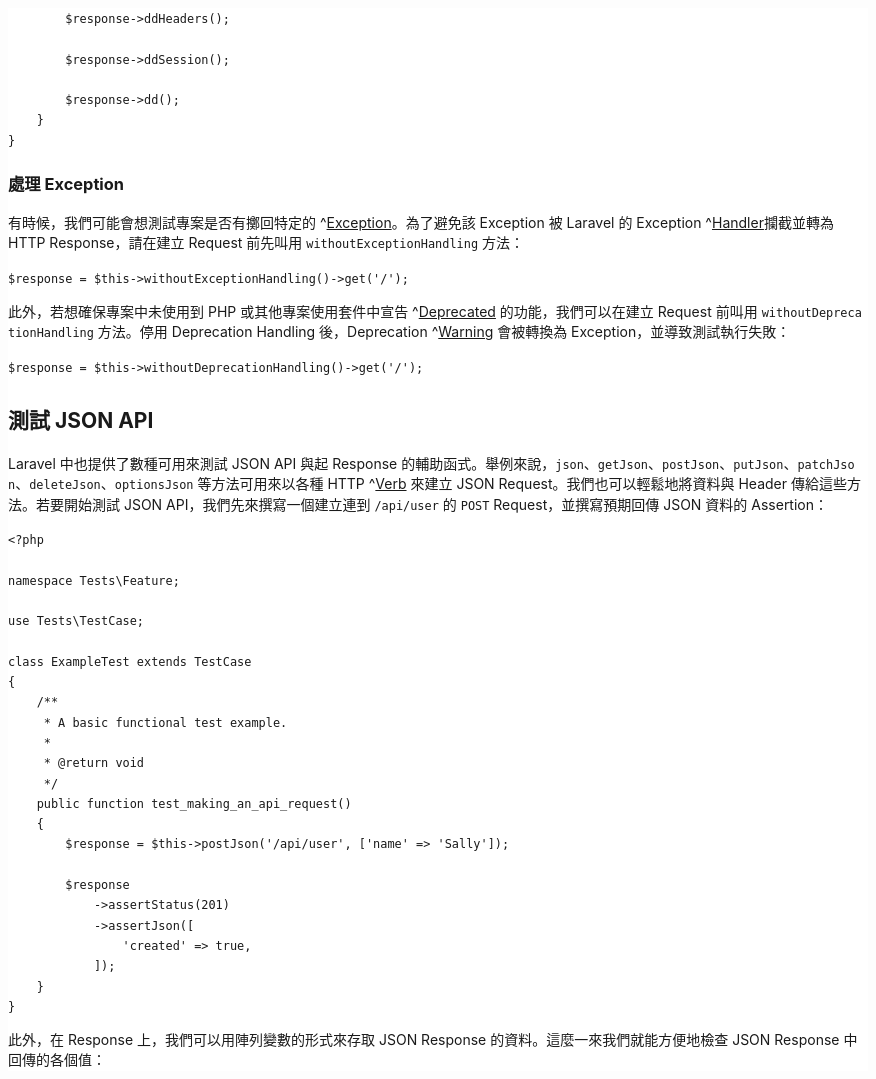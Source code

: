             $response->ddHeaders();
    
            $response->ddSession();
    
            $response->dd();
        }
    }
<a name="exception-handling"></a>

### 處理 Exception

有時候，我們可能會想測試專案是否有擲回特定的 ^[Exception](%E4%BE%8B%E5%A4%96)。為了避免該 Exception 被 Laravel 的 Exception ^[Handler](%E8%99%95%E7%90%86%E5%B8%B8%E5%BC%8F)攔截並轉為 HTTP Response，請在建立 Request 前先叫用 `withoutExceptionHandling` 方法：

    $response = $this->withoutExceptionHandling()->get('/');
此外，若想確保專案中未使用到 PHP 或其他專案使用套件中宣告 ^[Deprecated](%E5%B7%B2%E9%81%8E%E6%99%82) 的功能，我們可以在建立 Request 前叫用 `withoutDeprecationHandling` 方法。停用 Deprecation Handling 後，Deprecation ^[Warning](%E8%AD%A6%E5%91%8A) 會被轉換為 Exception，並導致測試執行失敗：

    $response = $this->withoutDeprecationHandling()->get('/');
<a name="testing-json-apis"></a>

## 測試 JSON API

Laravel 中也提供了數種可用來測試 JSON API 與起 Response 的輔助函式。舉例來說，`json`、`getJson`、`postJson`、`putJson`、`patchJson`、`deleteJson`、`optionsJson` 等方法可用來以各種 HTTP ^[Verb](%E6%8C%87%E4%BB%A4%E5%8B%95%E8%A9%9E) 來建立 JSON Request。我們也可以輕鬆地將資料與 Header 傳給這些方法。若要開始測試 JSON API，我們先來撰寫一個建立連到  `/api/user` 的 `POST` Request，並撰寫預期回傳 JSON 資料的 Assertion：

    <?php
    
    namespace Tests\Feature;
    
    use Tests\TestCase;
    
    class ExampleTest extends TestCase
    {
        /**
         * A basic functional test example.
         *
         * @return void
         */
        public function test_making_an_api_request()
        {
            $response = $this->postJson('/api/user', ['name' => 'Sally']);
    
            $response
                ->assertStatus(201)
                ->assertJson([
                    'created' => true,
                ]);
        }
    }
此外，在 Response 上，我們可以用陣列變數的形式來存取 JSON Response 的資料。這麼一來我們就能方便地檢查 JSON Response 中回傳的各個值：
